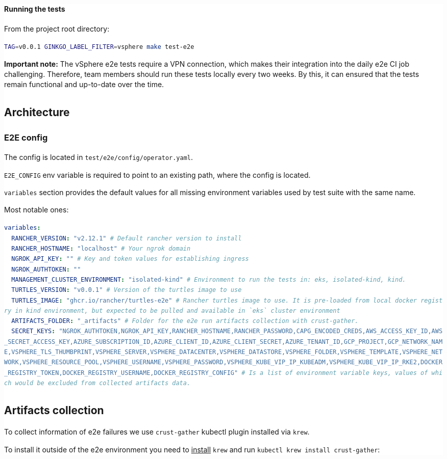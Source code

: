#### Running the tests

From the project root directory:

```bash
TAG=v0.0.1 GINKGO_LABEL_FILTER=vsphere make test-e2e
```

**Important note:** The vSphere e2e tests require a VPN connection, which makes their integration into the daily e2e CI job challenging. Therefore,
team members should run these tests locally every two weeks. By this, it can ensured that the tests remain functional and up-to-date over the
time.

## Architecture

### E2E config

The config is located in `test/e2e/config/operator.yaml`.

`E2E_CONFIG` env variable is required to point to an existing path, where the config is located.

`variables` section provides the default values for all missing environment variables used by test suite with the same name.

Most notable ones:

```yaml
variables:
  RANCHER_VERSION: "v2.12.1" # Default rancher version to install
  RANCHER_HOSTNAME: "localhost" # Your ngrok domain
  NGROK_API_KEY: "" # Key and token values for establishing ingress
  NGROK_AUTHTOKEN: ""
  MANAGEMENT_CLUSTER_ENVIRONMENT: "isolated-kind" # Environment to run the tests in: eks, isolated-kind, kind.
  TURTLES_VERSION: "v0.0.1" # Version of the turtles image to use
  TURTLES_IMAGE: "ghcr.io/rancher/turtles-e2e" # Rancher turtles image to use. It is pre-loaded from local docker registry in kind environment, but expected to be pulled and available in `eks` cluster environment
  ARTIFACTS_FOLDER: "_artifacts" # Folder for the e2e run artifacts collection with crust-gather.
  SECRET_KEYS: "NGROK_AUTHTOKEN,NGROK_API_KEY,RANCHER_HOSTNAME,RANCHER_PASSWORD,CAPG_ENCODED_CREDS,AWS_ACCESS_KEY_ID,AWS_SECRET_ACCESS_KEY,AZURE_SUBSCRIPTION_ID,AZURE_CLIENT_ID,AZURE_CLIENT_SECRET,AZURE_TENANT_ID,GCP_PROJECT,GCP_NETWORK_NAME,VSPHERE_TLS_THUMBPRINT,VSPHERE_SERVER,VSPHERE_DATACENTER,VSPHERE_DATASTORE,VSPHERE_FOLDER,VSPHERE_TEMPLATE,VSPHERE_NETWORK,VSPHERE_RESOURCE_POOL,VSPHERE_USERNAME,VSPHERE_PASSWORD,VSPHERE_KUBE_VIP_IP_KUBEADM,VSPHERE_KUBE_VIP_IP_RKE2,DOCKER_REGISTRY_TOKEN,DOCKER_REGISTRY_USERNAME,DOCKER_REGISTRY_CONFIG" # Is a list of environment variable keys, values of which would be excluded from collected artifacts data.
```

## Artifacts collection

To collect information of e2e failures we use `crust-gather` kubectl plugin installed via `krew`.

To install it outside of the e2e environment you need to [install](https://krew.sigs.k8s.io/docs/user-guide/setup/install/) `krew` and run `kubectl krew install crust-gather`:
